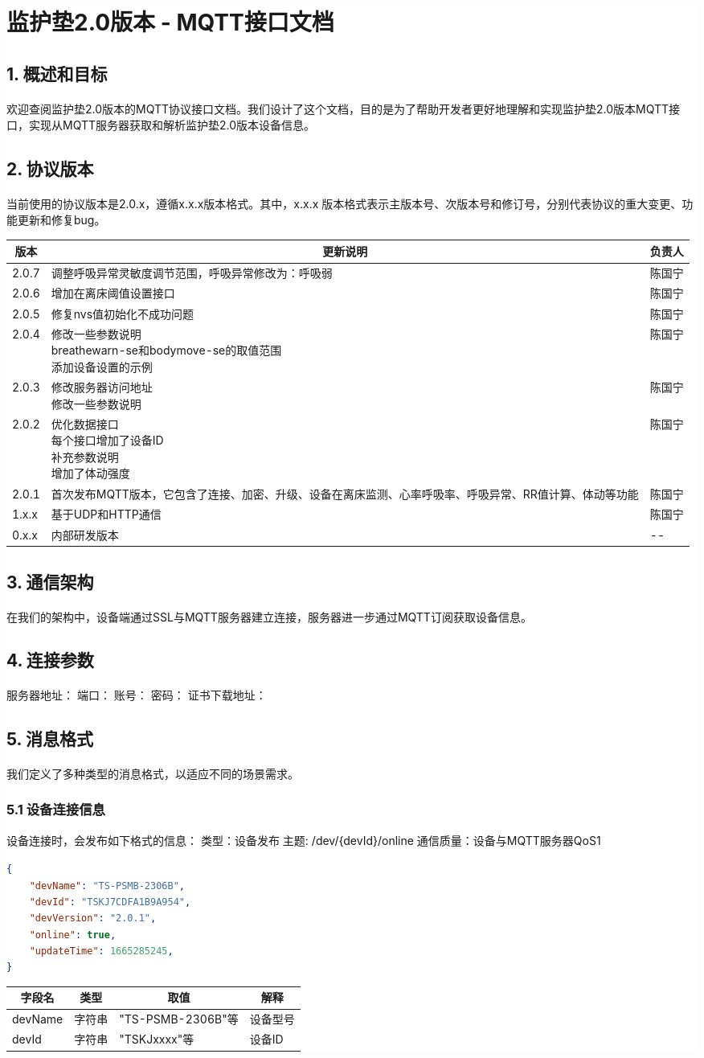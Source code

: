 # 监护垫2.0版本 - MQTT接口文档

## 1. 概述和目标
欢迎查阅监护垫2.0版本的MQTT协议接口文档。我们设计了这个文档，目的是为了帮助开发者更好地理解和实现监护垫2.0版本MQTT接口，实现从MQTT服务器获取和解析监护垫2.0版本设备信息。

## 2. 协议版本

当前使用的协议版本是2.0.x，遵循x.x.x版本格式。其中，x.x.x 版本格式表示主版本号、次版本号和修订号，分别代表协议的重大变更、功能更新和修复bug。

| 版本   | 更新说明                                                                                                        | 负责人    |
|--------|----------------------------------------------------------------------------------------------------------------|-----------|
| 2.0.7  | 调整呼吸异常灵敏度调节范围，呼吸异常修改为：呼吸弱 | 陈国宁  |
| 2.0.6  | 增加在离床阈值设置接口 | 陈国宁  |
| 2.0.5  | 修复nvs值初始化不成功问题 | 陈国宁  |
| 2.0.4  | 修改一些参数说明<br>breathewarn-se和bodymove-se的取值范围<br>添加设备设置的示例 | 陈国宁  |
| 2.0.3  | 修改服务器访问地址<br>修改一些参数说明 | 陈国宁  |
| 2.0.2  | 优化数据接口<br>每个接口增加了设备ID<br>补充参数说明<br>增加了体动强度 | 陈国宁  |
| 2.0.1  | 首次发布MQTT版本，它包含了连接、加密、升级、设备在离床监测、心率呼吸率、呼吸异常、RR值计算、体动等功能 | 陈国宁  |
| 1.x.x  | 基于UDP和HTTP通信                                                                                            | 陈国宁       |
| 0.x.x  | 内部研发版本                                                                                                    | --       |


## 3. 通信架构
在我们的架构中，设备端通过SSL与MQTT服务器建立连接，服务器进一步通过MQTT订阅获取设备信息。

## 4. 连接参数
服务器地址：
端口：
账号：
密码：
证书下载地址：

## 5. 消息格式
我们定义了多种类型的消息格式，以适应不同的场景需求。

### 5.1 设备连接信息
设备连接时，会发布如下格式的信息：
类型：设备发布
主题: /dev/{devId}/online
通信质量：设备与MQTT服务器QoS1
```json
{
	"devName": "TS-PSMB-2306B",
	"devId": "TSKJ7CDFA1B9A954",
	"devVersion": "2.0.1",
	"online": true,
	"updateTime": 1665285245,
}
```
| 字段名 | 类型 | 取值 | 解释 |
| --- | --- | --- | --- |
| devName | 字符串 | "TS-PSMB-2306B"等 | 设备型号 |
| devId | 字符串 | "TSKJxxxx"等 | 设备ID |